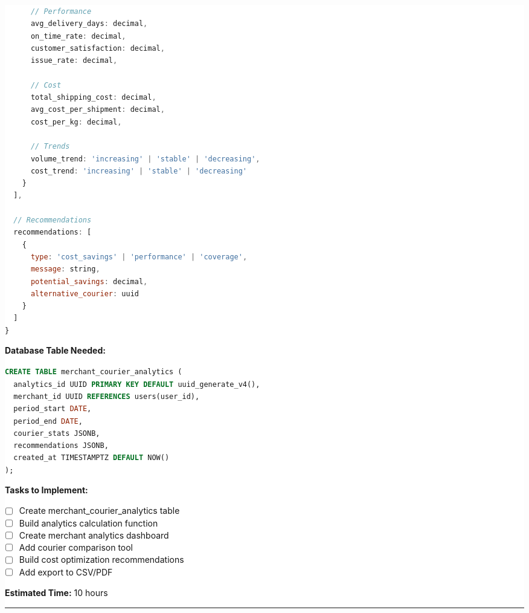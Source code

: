 ```javascript
      // Performance
      avg_delivery_days: decimal,
      on_time_rate: decimal,
      customer_satisfaction: decimal,
      issue_rate: decimal,
      
      // Cost
      total_shipping_cost: decimal,
      avg_cost_per_shipment: decimal,
      cost_per_kg: decimal,
      
      // Trends
      volume_trend: 'increasing' | 'stable' | 'decreasing',
      cost_trend: 'increasing' | 'stable' | 'decreasing'
    }
  ],
  
  // Recommendations
  recommendations: [
    {
      type: 'cost_savings' | 'performance' | 'coverage',
      message: string,
      potential_savings: decimal,
      alternative_courier: uuid
    }
  ]
}
```

**Database Table Needed:**
```sql
CREATE TABLE merchant_courier_analytics (
  analytics_id UUID PRIMARY KEY DEFAULT uuid_generate_v4(),
  merchant_id UUID REFERENCES users(user_id),
  period_start DATE,
  period_end DATE,
  courier_stats JSONB,
  recommendations JSONB,
  created_at TIMESTAMPTZ DEFAULT NOW()
);
```

**Tasks to Implement:**
- [ ] Create merchant_courier_analytics table
- [ ] Build analytics calculation function
- [ ] Create merchant analytics dashboard
- [ ] Add courier comparison tool
- [ ] Build cost optimization recommendations
- [ ] Add export to CSV/PDF

**Estimated Time:** 10 hours

---
